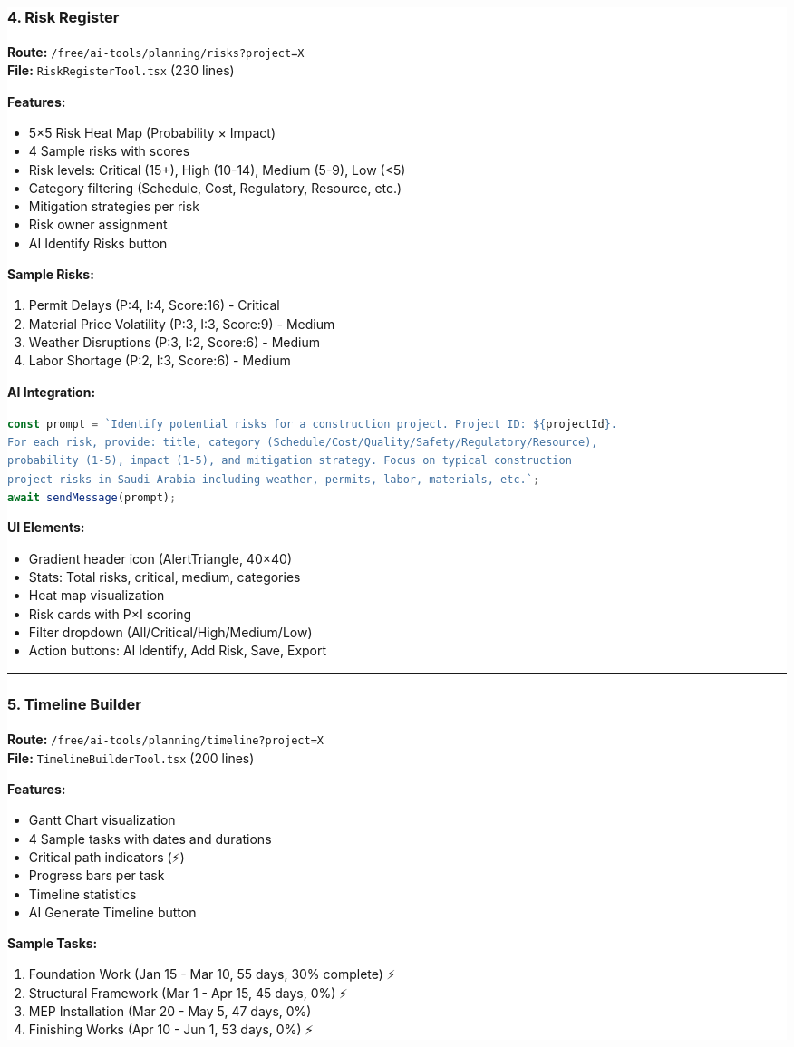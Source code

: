 
### 4. Risk Register

**Route:** `/free/ai-tools/planning/risks?project=X`  
**File:** `RiskRegisterTool.tsx` (230 lines)

**Features:**
- 5×5 Risk Heat Map (Probability × Impact)
- 4 Sample risks with scores
- Risk levels: Critical (15+), High (10-14), Medium (5-9), Low (<5)
- Category filtering (Schedule, Cost, Regulatory, Resource, etc.)
- Mitigation strategies per risk
- Risk owner assignment
- AI Identify Risks button

**Sample Risks:**
1. Permit Delays (P:4, I:4, Score:16) - Critical
2. Material Price Volatility (P:3, I:3, Score:9) - Medium
3. Weather Disruptions (P:3, I:2, Score:6) - Medium
4. Labor Shortage (P:2, I:3, Score:6) - Medium

**AI Integration:**
```typescript
const prompt = `Identify potential risks for a construction project. Project ID: ${projectId}. 
For each risk, provide: title, category (Schedule/Cost/Quality/Safety/Regulatory/Resource), 
probability (1-5), impact (1-5), and mitigation strategy. Focus on typical construction 
project risks in Saudi Arabia including weather, permits, labor, materials, etc.`;
await sendMessage(prompt);
```

**UI Elements:**
- Gradient header icon (AlertTriangle, 40×40)
- Stats: Total risks, critical, medium, categories
- Heat map visualization
- Risk cards with P×I scoring
- Filter dropdown (All/Critical/High/Medium/Low)
- Action buttons: AI Identify, Add Risk, Save, Export

---

### 5. Timeline Builder

**Route:** `/free/ai-tools/planning/timeline?project=X`  
**File:** `TimelineBuilderTool.tsx` (200 lines)

**Features:**
- Gantt Chart visualization
- 4 Sample tasks with dates and durations
- Critical path indicators (⚡)
- Progress bars per task
- Timeline statistics
- AI Generate Timeline button

**Sample Tasks:**
1. Foundation Work (Jan 15 - Mar 10, 55 days, 30% complete) ⚡
2. Structural Framework (Mar 1 - Apr 15, 45 days, 0%) ⚡
3. MEP Installation (Mar 20 - May 5, 47 days, 0%)
4. Finishing Works (Apr 10 - Jun 1, 53 days, 0%) ⚡
